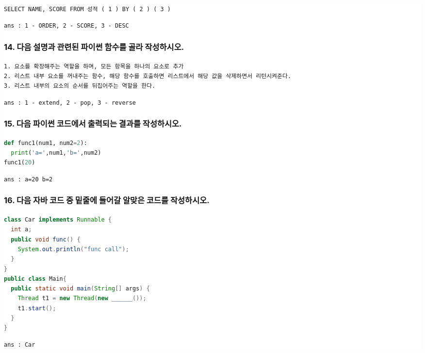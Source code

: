 ```
SELECT NAME, SCORE FROM 성적 ( 1 ) BY ( 2 ) ( 3 )
```

```
ans : 1 - ORDER, 2 - SCORE, 3 - DESC
```



### 14. 다음 설명과 관련된 파이썬 함수를 골라 작성하시오.

```
1. 요소를 확장해주는 역할을 하며, 모든 항목을 하나의 요소로 추가
2. 리스트 내부 요소를 꺼내주는 함수, 해당 함수를 호출하면 리스트에서 해당 값을 삭제하면서 리턴시켜준다.
3. 리스트 내부의 요소의 순서를 뒤집어주는 역할을 한다.
```

```
ans : 1 - extend, 2 - pop, 3 - reverse
```



### 15. 다음 파이썬 코드에서 출력되는 결과를 작성하시오.

```python
def func1(num1, num2=2):
  print('a=',num1,'b=',num2)
func1(20)
```

```
ans : a=20 b=2
```



### 16. 다음 자바 코드 중 밑줄에 들어갈 알맞은 코드를 작성하시오.

```java
class Car implements Runnable {
  int a;
  public void func() {
    System.out.println("func call");
  }
}
public class Main{
  public static void main(String[] args) {
    Thread t1 = new Thread(new ______());
    t1.start();
  }
}
```

```
ans : Car
```

